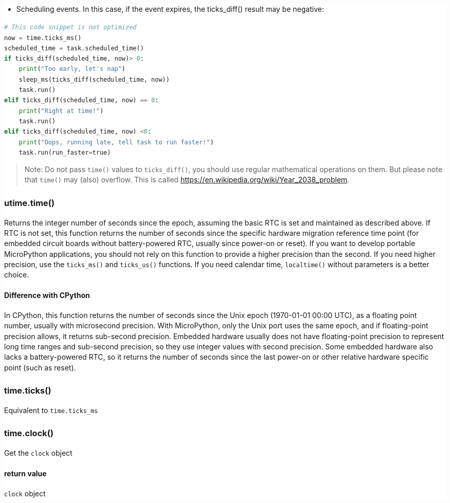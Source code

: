* Scheduling events. In this case, if the event expires, the ticks_diff() result may be negative:

```python
# This code snippet is not optimized
now = time.ticks_ms()
scheduled_time = task.scheduled_time()
if ticks_diff(scheduled_time, now)> 0:
    print("Too early, let's nap")
    sleep_ms(ticks_diff(scheduled_time, now))
    task.run()
elif ticks_diff(scheduled_time, now) == 0:
    print("Right at time!")
    task.run()
elif ticks_diff(scheduled_time, now) <0:
    print("Oops, running late, tell task to run faster!")
    task.run(run_faster=true)
```
> Note: Do not pass `time()` values ​​to `ticks_diff()`, you should use regular mathematical operations on them. But please note that `time()` may (also) overflow. This is called https://en.wikipedia.org/wiki/Year_2038_problem.

### utime.time()

Returns the integer number of seconds since the epoch, assuming the basic RTC is set and maintained as described above. If RTC is not set, this function returns the number of seconds since the specific hardware migration reference time point (for embedded circuit boards without battery-powered RTC, usually since power-on or reset). If you want to develop portable MicroPython applications, you should not rely on this function to provide a higher precision than the second. If you need higher precision, use the `ticks_ms()` and `ticks_us()` functions. If you need calendar time, `localtime()` without parameters is a better choice.

#### Difference with CPython

In CPython, this function returns the number of seconds since the Unix epoch (1970-01-01 00:00 UTC), as a floating point number, usually with microsecond precision. With MicroPython, only the Unix port uses the same epoch, and if floating-point precision allows, it returns sub-second precision. Embedded hardware usually does not have floating-point precision to represent long time ranges and sub-second precision, so they use integer values ​​with second precision. Some embedded hardware also lacks a battery-powered RTC, so it returns the number of seconds since the last power-on or other relative hardware specific point (such as reset).


### time.ticks()

Equivalent to `time.ticks_ms`


### time.clock()

Get the `clock` object

#### return value

`clock` object

